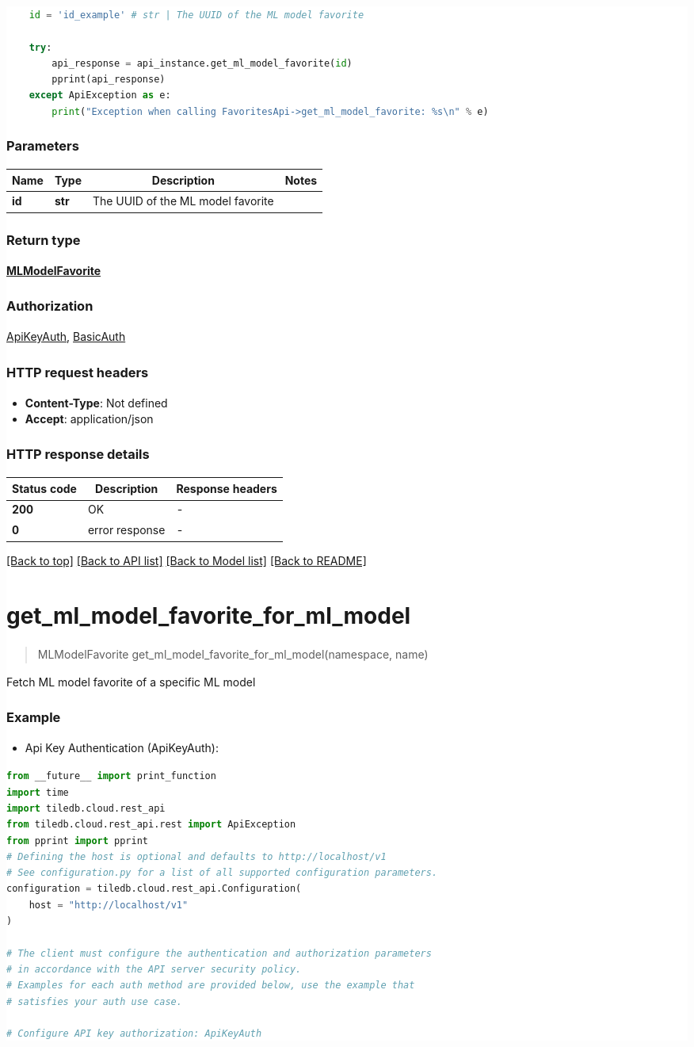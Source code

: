 ```python
    id = 'id_example' # str | The UUID of the ML model favorite

    try:
        api_response = api_instance.get_ml_model_favorite(id)
        pprint(api_response)
    except ApiException as e:
        print("Exception when calling FavoritesApi->get_ml_model_favorite: %s\n" % e)
```

### Parameters

Name | Type | Description  | Notes
------------- | ------------- | ------------- | -------------
 **id** | **str**| The UUID of the ML model favorite | 

### Return type

[**MLModelFavorite**](MLModelFavorite.md)

### Authorization

[ApiKeyAuth](../README.md#ApiKeyAuth), [BasicAuth](../README.md#BasicAuth)

### HTTP request headers

 - **Content-Type**: Not defined
 - **Accept**: application/json

### HTTP response details
| Status code | Description | Response headers |
|-------------|-------------|------------------|
**200** | OK |  -  |
**0** | error response |  -  |

[[Back to top]](#) [[Back to API list]](../README.md#documentation-for-api-endpoints) [[Back to Model list]](../README.md#documentation-for-models) [[Back to README]](../README.md)

# **get_ml_model_favorite_for_ml_model**
> MLModelFavorite get_ml_model_favorite_for_ml_model(namespace, name)



Fetch ML model favorite of a specific ML model

### Example

* Api Key Authentication (ApiKeyAuth):
```python
from __future__ import print_function
import time
import tiledb.cloud.rest_api
from tiledb.cloud.rest_api.rest import ApiException
from pprint import pprint
# Defining the host is optional and defaults to http://localhost/v1
# See configuration.py for a list of all supported configuration parameters.
configuration = tiledb.cloud.rest_api.Configuration(
    host = "http://localhost/v1"
)

# The client must configure the authentication and authorization parameters
# in accordance with the API server security policy.
# Examples for each auth method are provided below, use the example that
# satisfies your auth use case.

# Configure API key authorization: ApiKeyAuth
```